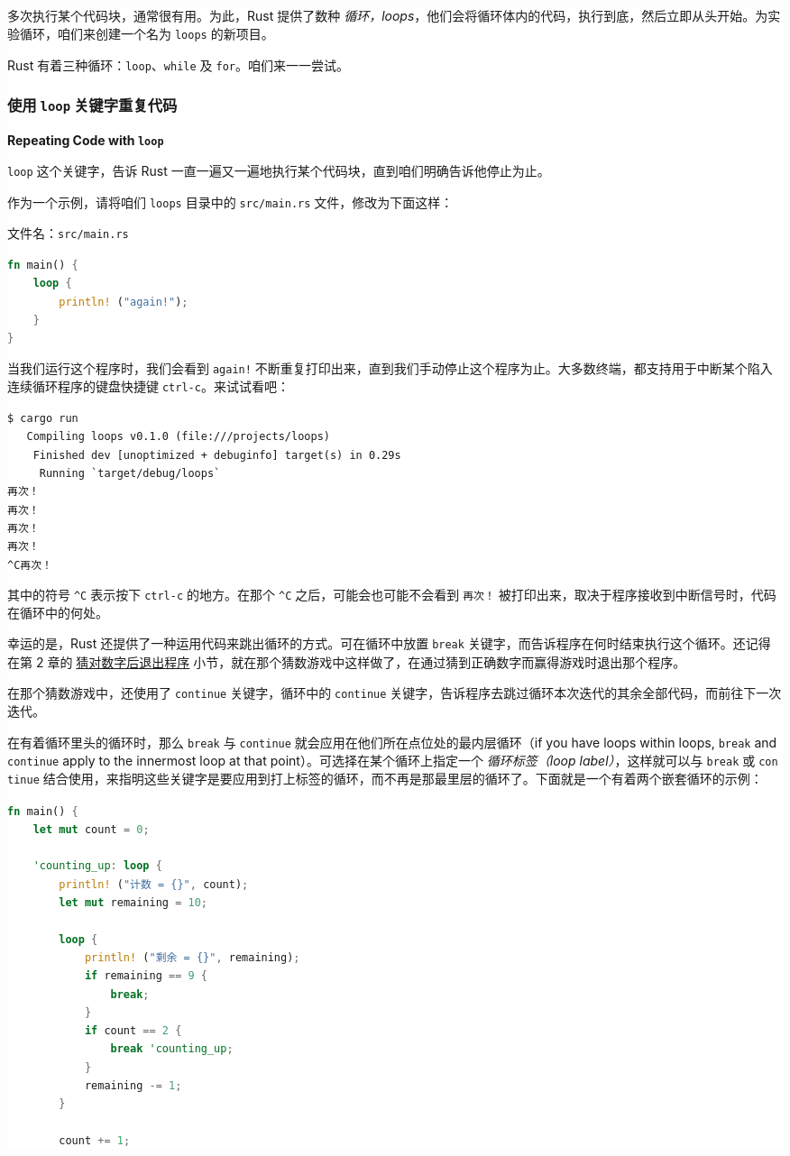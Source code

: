 多次执行某个代码块，通常很有用。为此，Rust 提供了数种 *循环，loops*，他们会将循环体内的代码，执行到底，然后立即从头开始。为实验循环，咱们来创建一个名为 `loops` 的新项目。

Rust 有着三种循环：`loop`、`while` 及 `for`。咱们来一一尝试。


### 使用 `loop` 关键字重复代码

**Repeating Code with `loop`**


`loop` 这个关键字，告诉 Rust 一直一遍又一遍地执行某个代码块，直到咱们明确告诉他停止为止。

作为一个示例，请将咱们 `loops` 目录中的 `src/main.rs` 文件，修改为下面这样：


文件名：`src/main.rs`

```rust
fn main() {
    loop {
        println! ("again!");
    }
}
```


当我们运行这个程序时，我们会看到 `again!` 不断重复打印出来，直到我们手动停止这个程序为止。大多数终端，都支持用于中断某个陷入连续循环程序的键盘快捷键 `ctrl-c`。来试试看吧：


```console
$ cargo run
   Compiling loops v0.1.0 (file:///projects/loops)
    Finished dev [unoptimized + debuginfo] target(s) in 0.29s
     Running `target/debug/loops`
再次！
再次！
再次！
再次！
^C再次！
```


其中的符号 `^C` 表示按下 `ctrl-c` 的地方。在那个 `^C` 之后，可能会也可能不会看到 `再次！` 被打印出来，取决于程序接收到中断信号时，代码在循环中的何处。

幸运的是，Rust 还提供了一种运用代码来跳出循环的方式。可在循环中放置 `break` 关键字，而告诉程序在何时结束执行这个循环。还记得在第 2 章的 [猜对数字后退出程序](Ch02_Programming_a_Guessing_Game.md#猜对后的退出) 小节，就在那个猜数游戏中这样做了，在通过猜到正确数字而赢得游戏时退出那个程序。

在那个猜数游戏中，还使用了 `continue` 关键字，循环中的 `continue` 关键字，告诉程序去跳过循环本次迭代的其余全部代码，而前往下一次迭代。

在有着循环里头的循环时，那么 `break` 与 `continue` 就会应用在他们所在点位处的最内层循环（if you have loops within loops, `break` and `continue` apply to the innermost loop at that point）。可选择在某个循环上指定一个 *循环标签（loop label）*，这样就可以与 `break` 或 `continue` 结合使用，来指明这些关键字是要应用到打上标签的循环，而不再是那最里层的循环了。下面就是一个有着两个嵌套循环的示例：

```rust
fn main() {
    let mut count = 0;

    'counting_up: loop {
        println! ("计数 = {}", count);
        let mut remaining = 10;

        loop {
            println! ("剩余 = {}", remaining);
            if remaining == 9 {
                break;
            }
            if count == 2 {
                break 'counting_up;
            }
            remaining -= 1;
        }

        count += 1;
```
